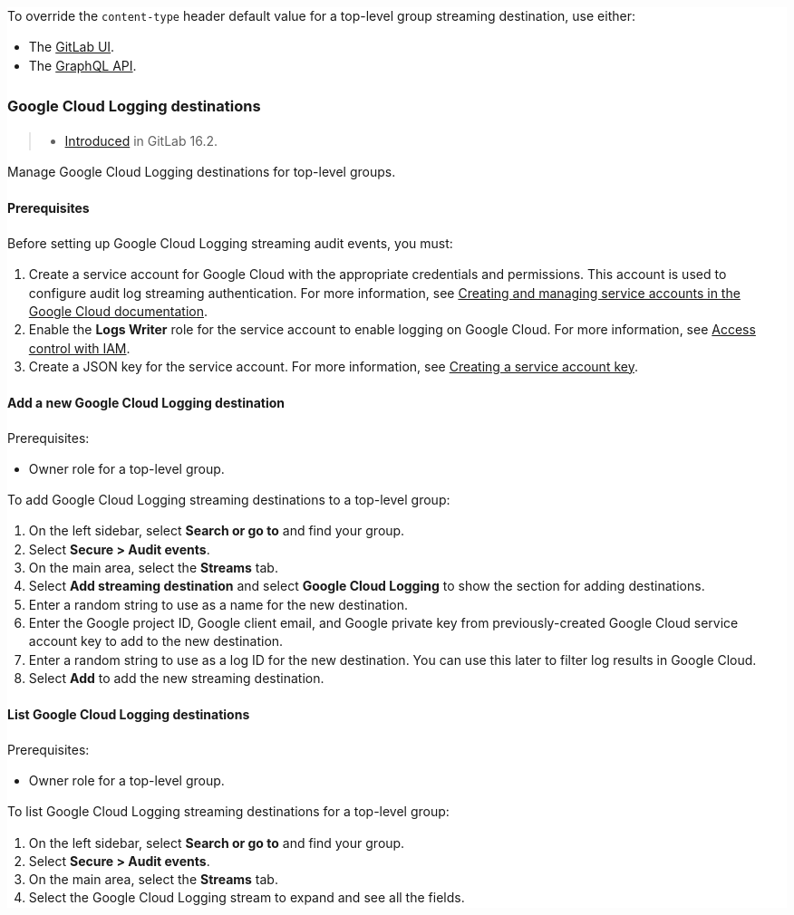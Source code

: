 To override the `content-type` header default value for a top-level group streaming destination, use either:

- The [GitLab UI](#update-an-http-destination).
- The [GraphQL API](graphql_api.md#update-streaming-destinations).

### Google Cloud Logging destinations

> - [Introduced](https://gitlab.com/gitlab-org/gitlab/-/merge_requests/124384) in GitLab 16.2.

Manage Google Cloud Logging destinations for top-level groups.

#### Prerequisites

Before setting up Google Cloud Logging streaming audit events, you must:

1. Create a service account for Google Cloud with the appropriate credentials and permissions. This account is used to configure audit log streaming authentication.
   For more information, see [Creating and managing service accounts in the Google Cloud documentation](https://cloud.google.com/iam/docs/service-accounts-create#creating).
1. Enable the **Logs Writer** role for the service account to enable logging on Google Cloud. For more information, see [Access control with IAM](https://cloud.google.com/logging/docs/access-control#logging.logWriter).
1. Create a JSON key for the service account. For more information, see [Creating a service account key](https://cloud.google.com/iam/docs/keys-create-delete#creating).

#### Add a new Google Cloud Logging destination

Prerequisites:

- Owner role for a top-level group.

To add Google Cloud Logging streaming destinations to a top-level group:

1. On the left sidebar, select **Search or go to** and find your group.
1. Select **Secure > Audit events**.
1. On the main area, select the **Streams** tab.
1. Select **Add streaming destination** and select **Google Cloud Logging** to show the section for adding destinations.
1. Enter a random string to use as a name for the new destination.
1. Enter the Google project ID, Google client email, and Google private key from previously-created Google Cloud service account key to add to the new destination.
1. Enter a random string to use as a log ID for the new destination. You can use this later to filter log results in Google Cloud.
1. Select **Add** to add the new streaming destination.

#### List Google Cloud Logging destinations

Prerequisites:

- Owner role for a top-level group.

To list Google Cloud Logging streaming destinations for a top-level group:

1. On the left sidebar, select **Search or go to** and find your group.
1. Select **Secure > Audit events**.
1. On the main area, select the **Streams** tab.
1. Select the Google Cloud Logging stream to expand and see all the fields.
